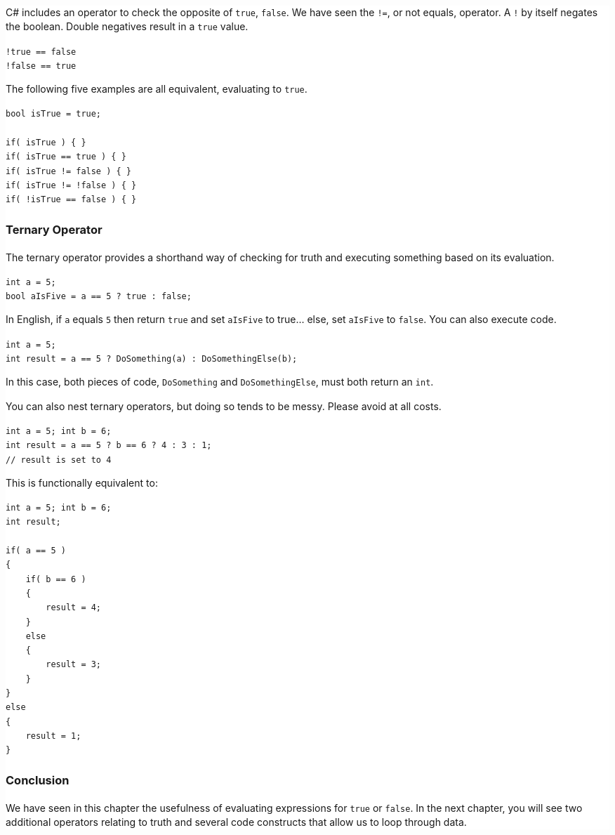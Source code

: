 C# includes an operator to check the opposite of `true`, `false`.  We have seen the `!=`, or not equals, operator.  A `!` by itself negates the boolean.  Double negatives result in a `true` value.

    !true == false
    !false == true

The following five examples are all equivalent, evaluating to `true`.

    bool isTrue = true;

    if( isTrue ) { }
    if( isTrue == true ) { }
    if( isTrue != false ) { }
    if( isTrue != !false ) { }
    if( !isTrue == false ) { }

### Ternary Operator

The ternary operator provides a shorthand way of checking for truth and executing something based on its evaluation.

    int a = 5;
    bool aIsFive = a == 5 ? true : false;

In English, if `a` equals `5` then return `true` and set `aIsFive` to true... else, set `aIsFive` to `false`.  You can also execute code.

    int a = 5;
    int result = a == 5 ? DoSomething(a) : DoSomethingElse(b);

In this case, both pieces of code, `DoSomething` and `DoSomethingElse`, must both return an `int`.

You can also nest ternary operators, but doing so tends to be messy.  Please avoid at all costs.

    int a = 5; int b = 6;
    int result = a == 5 ? b == 6 ? 4 : 3 : 1;
    // result is set to 4

This is functionally equivalent to:

    int a = 5; int b = 6;
    int result;

    if( a == 5 )
    {
        if( b == 6 )
        {
            result = 4;
        }
        else
        {
            result = 3;
        }
    }
    else
    {
        result = 1;
    }

### Conclusion

We have seen in this chapter the usefulness of evaluating expressions for `true` or `false`.  In the next chapter, you will see two additional operators relating to truth and several code constructs that allow us to loop through data.
